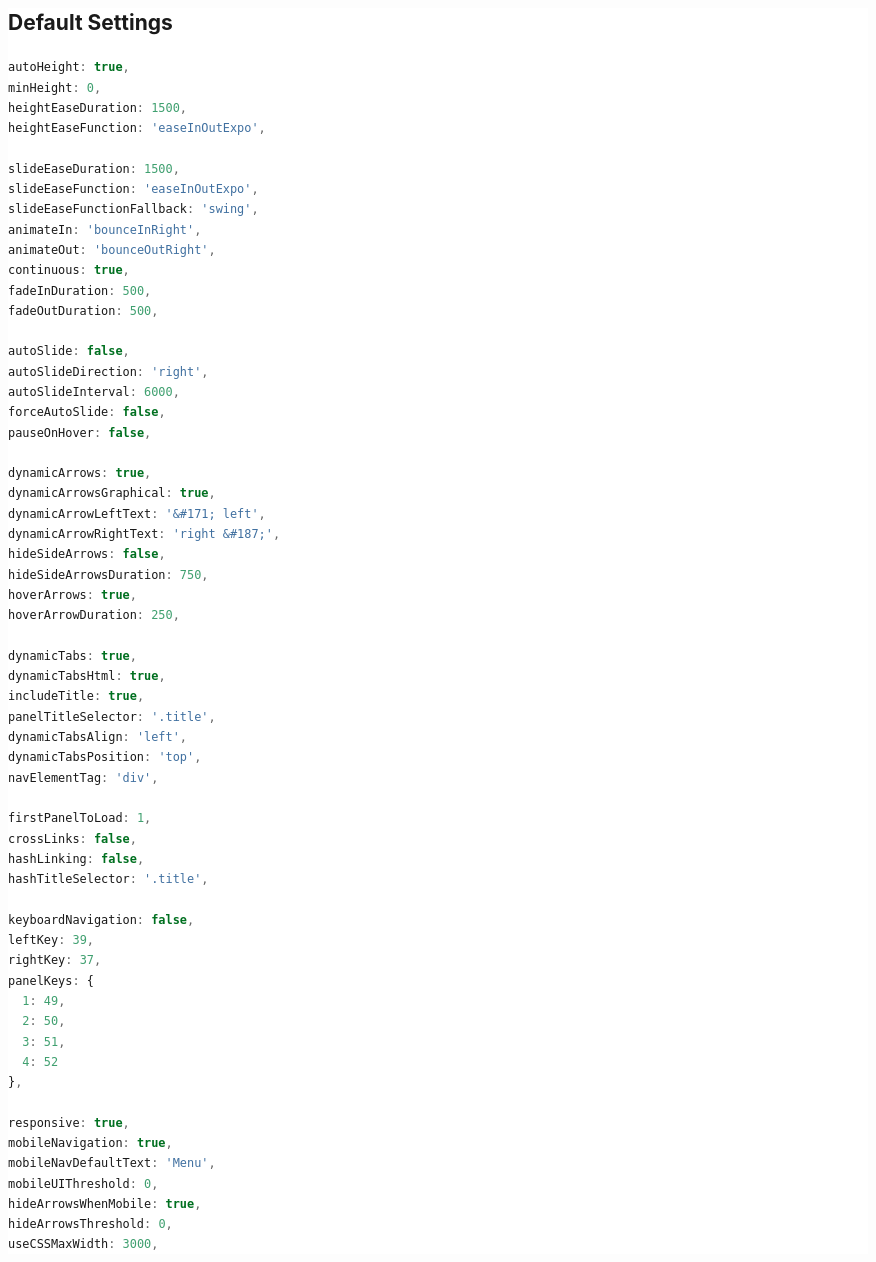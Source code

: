 Default Settings
----------------

```javascript
autoHeight: true,
minHeight: 0,
heightEaseDuration: 1500,
heightEaseFunction: 'easeInOutExpo',

slideEaseDuration: 1500,
slideEaseFunction: 'easeInOutExpo',
slideEaseFunctionFallback: 'swing',
animateIn: 'bounceInRight',
animateOut: 'bounceOutRight',
continuous: true,
fadeInDuration: 500,
fadeOutDuration: 500,

autoSlide: false,
autoSlideDirection: 'right',
autoSlideInterval: 6000,
forceAutoSlide: false,
pauseOnHover: false,

dynamicArrows: true,
dynamicArrowsGraphical: true,
dynamicArrowLeftText: '&#171; left',
dynamicArrowRightText: 'right &#187;',
hideSideArrows: false,
hideSideArrowsDuration: 750,
hoverArrows: true,
hoverArrowDuration: 250,

dynamicTabs: true,
dynamicTabsHtml: true,
includeTitle: true,
panelTitleSelector: '.title',
dynamicTabsAlign: 'left',
dynamicTabsPosition: 'top',
navElementTag: 'div',

firstPanelToLoad: 1,
crossLinks: false,
hashLinking: false,
hashTitleSelector: '.title',

keyboardNavigation: false,
leftKey: 39,
rightKey: 37,
panelKeys: {
  1: 49,
  2: 50,
  3: 51,
  4: 52
},

responsive: true,
mobileNavigation: true,
mobileNavDefaultText: 'Menu',
mobileUIThreshold: 0,
hideArrowsWhenMobile: true,
hideArrowsThreshold: 0,
useCSSMaxWidth: 3000,

```